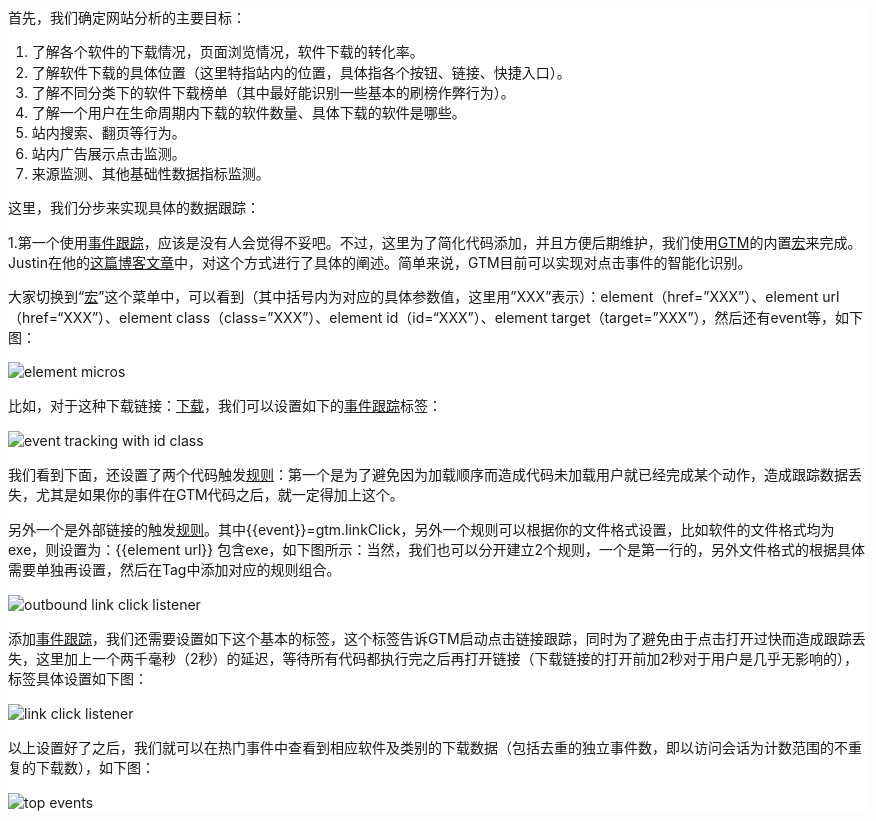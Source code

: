 首先，我们确定网站分析的主要目标：

1.  了解各个软件的下载情况，页面浏览情况，软件下载的转化率。
2.  了解软件下载的具体位置（这里特指站内的位置，具体指各个按钮、链接、快捷入口）。
3.  了解不同分类下的软件下载榜单（其中最好能识别一些基本的刷榜作弊行为）。
4.  了解一个用户在生命周期内下载的软件数量、具体下载的软件是哪些。
5.  站内搜索、翻页等行为。
6.  站内广告展示点击监测。
7.  来源监测、其他基础性数据指标监测。

这里，我们分步来实现具体的数据跟踪：

1.第一个使用<span class='wp_keywordlink_affiliate'><a href="http://blog.xiaoq.in/tag/%e4%ba%8b%e4%bb%b6%e8%b7%9f%e8%b8%aa/" title="查看事件跟踪中的全部文章" target="_blank">事件跟踪</a></span>，应该是没有人会觉得不妥吧。不过，这里为了简化代码添加，并且方便后期维护，我们使用<span class='wp_keywordlink_affiliate'><a href="http://blog.xiaoq.in/tag/gtm/" title="查看GTM中的全部文章" target="_blank">GTM</a></span>的内置<span class='wp_keywordlink_affiliate'><a href="http://blog.xiaoq.in/tag/%e5%ae%8f/" title="查看宏中的全部文章" target="_blank">宏</a></span>来完成。Justin在他的<a title="Bye Bye JavaScript! Auto Event Tracking with Google Tag Manager" href="http://cutroni.com/blog/2013/10/07/auto-event-tracking-with-google-tag-manager/" target="_blank">这篇博客文章</a>中，对这个方式进行了具体的阐述。简单来说，GTM目前可以实现对点击事件的智能化识别。

大家切换到“<span class='wp_keywordlink_affiliate'><a href="http://blog.xiaoq.in/tag/%e5%ae%8f/" title="查看宏中的全部文章" target="_blank">宏</a></span>”这个菜单中，可以看到（其中括号内为对应的具体参数值，这里用&#8221;XXX&#8221;表示）：element（href=&#8221;XXX&#8221;）、element url（href=“XXX”）、element class（class=&#8221;XXX&#8221;）、element id（id=“XXX”）、element target（target=&#8221;XXX&#8221;），然后还有event等，如下图：

<img class="alignnone size-full wp-image-1456" alt="element micros" src="http://blog.xiaoq.in/cdn/2013/11/element-micros1.gif" width="300" height="240" />

比如，对于这种下载链接：<a href=&#8221;http://download.skycn.com/hao123-soft-online-bcs/soft/Q/QQ2013Beta5.exe&#8221; target=&#8221;_blank&#8221; id=&#8221;chat&#8221; class=&#8221;qq&#8221;>下载</a>，我们可以设置如下的<span class='wp_keywordlink_affiliate'><a href="http://blog.xiaoq.in/tag/%e4%ba%8b%e4%bb%b6%e8%b7%9f%e8%b8%aa/" title="查看事件跟踪中的全部文章" target="_blank">事件跟踪</a></span>标签：

<img class="alignnone size-full wp-image-1457" alt="event tracking with id class" src="http://blog.xiaoq.in/cdn/2013/11/event-tracking-with-id-class.gif" width="680" height="660" />

我们看到下面，还设置了两个代码触发<span class='wp_keywordlink_affiliate'><a href="http://blog.xiaoq.in/tag/%e8%a7%84%e5%88%99/" title="查看规则中的全部文章" target="_blank">规则</a></span>：第一个是为了避免因为加载顺序而造成代码未加载用户就已经完成某个动作，造成跟踪数据丢失，尤其是如果你的事件在GTM代码之后，就一定得加上这个。

另外一个是外部链接的触发<span class='wp_keywordlink_affiliate'><a href="http://blog.xiaoq.in/tag/%e8%a7%84%e5%88%99/" title="查看规则中的全部文章" target="_blank">规则</a></span>。其中{{event}}=gtm.linkClick，另外一个规则可以根据你的文件格式设置，比如软件的文件格式均为exe，则设置为：{{element url}} 包含exe，如下图所示：当然，我们也可以分开建立2个规则，一个是第一行的，另外文件格式的根据具体需要单独再设置，然后在Tag中添加对应的规则组合。

<img class="alignnone size-full wp-image-1470" alt="outbound link click listener" src="http://blog.xiaoq.in/cdn/2013/11/outbound-link-click-listener2.gif" width="560" height="250" />

添加<span class='wp_keywordlink_affiliate'><a href="http://blog.xiaoq.in/tag/%e4%ba%8b%e4%bb%b6%e8%b7%9f%e8%b8%aa/" title="查看事件跟踪中的全部文章" target="_blank">事件跟踪</a></span>，我们还需要设置如下这个基本的标签，这个标签告诉GTM启动点击链接跟踪，同时为了避免由于点击打开过快而造成跟踪丢失，这里加上一个两千毫秒（2秒）的延迟，等待所有代码都执行完之后再打开链接（下载链接的打开前加2秒对于用户是几乎无影响的），标签具体设置如下图：

<img class="alignnone size-full wp-image-1459" alt="link click listener" src="http://blog.xiaoq.in/cdn/2013/11/link-click-listener.gif" width="620" height="560" />

以上设置好了之后，我们就可以在热门事件中查看到相应软件及类别的下载数据（包括去重的独立事件数，即以访问会话为计数范围的不重复的下载数），如下图：

<img class="alignnone size-full wp-image-1460" alt="top events" src="http://blog.xiaoq.in/cdn/2013/11/top-events.gif" width="670" height="190" />
